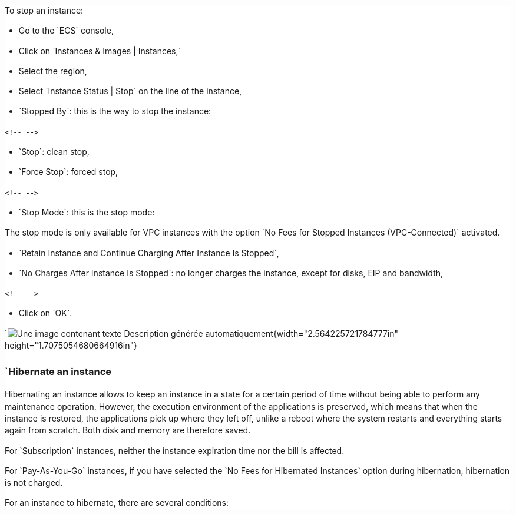 To stop an instance:

-   Go to the \`ECS\` console,

-   Click on \`Instances & Images \| Instances,\`

-   Select the region,

-   Select \`Instance Status \| Stop\` on the line of the instance,

-   \`Stopped By\`: this is the way to stop the instance:

```{=html}
<!-- -->
```
-   \`Stop\`: clean stop,

-   \`Force Stop\`: forced stop,

```{=html}
<!-- -->
```
-   \`Stop Mode\`: this is the stop mode:

The stop mode is only available for VPC instances with the option \`No
Fees for Stopped Instances (VPC-Connected)\` activated.

-   \`Retain Instance and Continue Charging After Instance Is Stopped\`,

-   \`No Charges After Instance Is Stopped\`: no longer charges the
    instance, except for disks, EIP and bandwidth,

```{=html}
<!-- -->
```
-   Click on \`OK\`.

\`![Une image contenant texte Description générée
automatiquement](./media/image80.png){width="2.564225721784777in"
height="1.7075054680664916in"}

### \`Hibernate an instance 

Hibernating an instance allows to keep an instance in a state for a
certain period of time without being able to perform any maintenance
operation. However, the execution environment of the applications is
preserved, which means that when the instance is restored, the
applications pick up where they left off, unlike a reboot where the
system restarts and everything starts again from scratch. Both disk and
memory are therefore saved.

For \`Subscription\` instances, neither the instance expiration time nor
the bill is affected.

For \`Pay-As-You-Go\` instances, if you have selected the \`No Fees for
Hibernated Instances\` option during hibernation, hibernation is not
charged.

For an instance to hibernate, there are several conditions:
